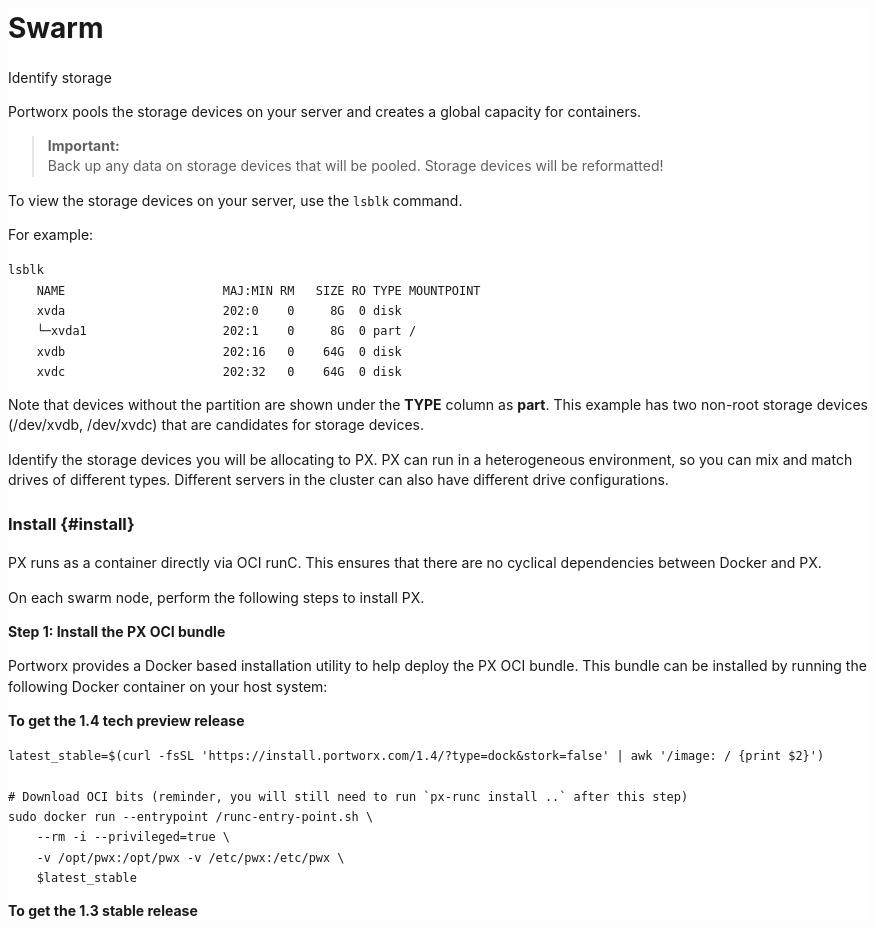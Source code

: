 # Swarm

Identify storage

Portworx pools the storage devices on your server and creates a global capacity for containers.

> **Important:**  
> Back up any data on storage devices that will be pooled. Storage devices will be reformatted!

To view the storage devices on your server, use the `lsblk` command.

For example:

```text
lsblk
    NAME                      MAJ:MIN RM   SIZE RO TYPE MOUNTPOINT
    xvda                      202:0    0     8G  0 disk
    └─xvda1                   202:1    0     8G  0 part /
    xvdb                      202:16   0    64G  0 disk
    xvdc                      202:32   0    64G  0 disk
```

Note that devices without the partition are shown under the **TYPE** column as **part**. This example has two non-root storage devices \(/dev/xvdb, /dev/xvdc\) that are candidates for storage devices.

Identify the storage devices you will be allocating to PX. PX can run in a heterogeneous environment, so you can mix and match drives of different types. Different servers in the cluster can also have different drive configurations.

### Install {#install}

PX runs as a container directly via OCI runC. This ensures that there are no cyclical dependencies between Docker and PX.

On each swarm node, perform the following steps to install PX.

**Step 1: Install the PX OCI bundle**

Portworx provides a Docker based installation utility to help deploy the PX OCI bundle. This bundle can be installed by running the following Docker container on your host system:

**To get the 1.4 tech preview release**

```text
latest_stable=$(curl -fsSL 'https://install.portworx.com/1.4/?type=dock&stork=false' | awk '/image: / {print $2}')

# Download OCI bits (reminder, you will still need to run `px-runc install ..` after this step)
sudo docker run --entrypoint /runc-entry-point.sh \
    --rm -i --privileged=true \
    -v /opt/pwx:/opt/pwx -v /etc/pwx:/etc/pwx \
    $latest_stable
```

**To get the 1.3 stable release**
